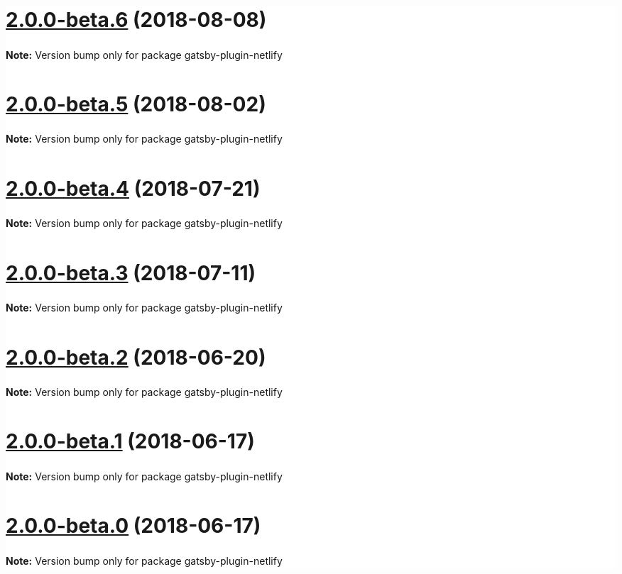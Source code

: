 <a name="2.0.0-beta.6"></a>

# [2.0.0-beta.6](https://github.com/gatsbyjs/gatsby/compare/gatsby-plugin-netlify@2.0.0-beta.5...gatsby-plugin-netlify@2.0.0-beta.6) (2018-08-08)

**Note:** Version bump only for package gatsby-plugin-netlify

<a name="2.0.0-beta.5"></a>

# [2.0.0-beta.5](https://github.com/gatsbyjs/gatsby/compare/gatsby-plugin-netlify@2.0.0-beta.4...gatsby-plugin-netlify@2.0.0-beta.5) (2018-08-02)

**Note:** Version bump only for package gatsby-plugin-netlify

<a name="2.0.0-beta.4"></a>

# [2.0.0-beta.4](https://github.com/gatsbyjs/gatsby/compare/gatsby-plugin-netlify@2.0.0-beta.3...gatsby-plugin-netlify@2.0.0-beta.4) (2018-07-21)

**Note:** Version bump only for package gatsby-plugin-netlify

<a name="2.0.0-beta.3"></a>

# [2.0.0-beta.3](https://github.com/gatsbyjs/gatsby/compare/gatsby-plugin-netlify@2.0.0-beta.2...gatsby-plugin-netlify@2.0.0-beta.3) (2018-07-11)

**Note:** Version bump only for package gatsby-plugin-netlify

<a name="2.0.0-beta.2"></a>

# [2.0.0-beta.2](https://github.com/gatsbyjs/gatsby/compare/gatsby-plugin-netlify@2.0.0-beta.1...gatsby-plugin-netlify@2.0.0-beta.2) (2018-06-20)

**Note:** Version bump only for package gatsby-plugin-netlify

<a name="2.0.0-beta.1"></a>

# [2.0.0-beta.1](https://github.com/gatsbyjs/gatsby/compare/gatsby-plugin-netlify@2.0.0-beta.0...gatsby-plugin-netlify@2.0.0-beta.1) (2018-06-17)

**Note:** Version bump only for package gatsby-plugin-netlify

<a name="2.0.0-beta.0"></a>

# [2.0.0-beta.0](https://github.com/gatsbyjs/gatsby/compare/gatsby-plugin-netlify@1.0.21...gatsby-plugin-netlify@2.0.0-beta.0) (2018-06-17)

**Note:** Version bump only for package gatsby-plugin-netlify
